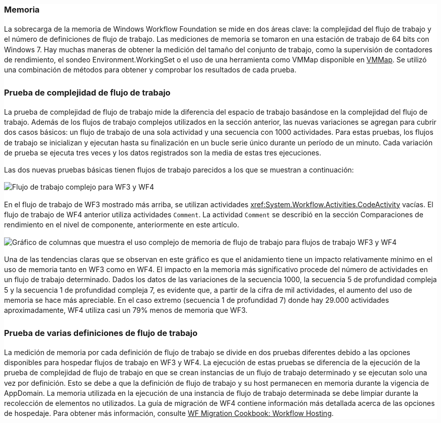 ### <a name="memory"></a>Memoria
 La sobrecarga de la memoria de Windows Workflow Foundation se mide en dos áreas clave: la complejidad del flujo de trabajo y el número de definiciones de flujo de trabajo.  Las mediciones de memoria se tomaron en una estación de trabajo de 64 bits con Windows 7.  Hay muchas maneras de obtener la medición del tamaño del conjunto de trabajo, como la supervisión de contadores de rendimiento, el sondeo Environment.WorkingSet o el uso de una herramienta como VMMap disponible en [VMMap](/sysinternals/downloads/vmmap). Se utilizó una combinación de métodos para obtener y comprobar los resultados de cada prueba.

### <a name="workflow-complexity-test"></a>Prueba de complejidad de flujo de trabajo
 La prueba de complejidad de flujo de trabajo mide la diferencia del espacio de trabajo basándose en la complejidad del flujo de trabajo.  Además de los flujos de trabajo complejos utilizados en la sección anterior, las nuevas variaciones se agregan para cubrir dos casos básicos: un flujo de trabajo de una sola actividad y una secuencia con 1000 actividades.  Para estas pruebas, los flujos de trabajo se inicializan y ejecutan hasta su finalización en un bucle serie único durante un período de un minuto.  Cada variación de prueba se ejecuta tres veces y los datos registrados son la media de estas tres ejecuciones.

 Las dos nuevas pruebas básicas tienen flujos de trabajo parecidos a los que se muestran a continuación:

 ![Flujo de trabajo complejo para WF3 y WF4](./media/performance/complex-workflow-wf3-wf4.gif)

 En el flujo de trabajo de WF3 mostrado más arriba, se utilizan actividades <xref:System.Workflow.Activities.CodeActivity> vacías.  El flujo de trabajo de WF4 anterior utiliza actividades `Comment`.  La actividad `Comment` se describió en la sección Comparaciones de rendimiento en el nivel de componente, anteriormente en este artículo.

 ![Gráfico de columnas que muestra el uso complejo de memoria de flujo de trabajo para flujos de trabajo WF3 y WF4](./media/performance/complex-memory-usage-wf3-wf4.gif)

 Una de las tendencias claras que se observan en este gráfico es que el anidamiento tiene un impacto relativamente mínimo en el uso de memoria tanto en WF3 como en WF4.  El impacto en la memoria más significativo procede del número de actividades en un flujo de trabajo determinado.  Dados los datos de las variaciones de la secuencia 1000, la secuencia 5 de profundidad compleja 5 y la secuencia 1 de profundidad  compleja 7, es evidente que, a partir de la cifra de mil actividades, el aumento del uso de memoria se hace más apreciable.  En el caso extremo (secuencia 1 de profundidad 7) donde hay 29.000 actividades aproximadamente, WF4 utiliza casi un 79% menos de memoria que WF3.

### <a name="multiple-workflow-definitions-test"></a>Prueba de varias definiciones de flujo de trabajo
 La medición de memoria por cada definición de flujo de trabajo se divide en dos pruebas diferentes debido a las opciones disponibles para hospedar flujos de trabajo en WF3 y WF4.  La ejecución de estas pruebas se diferencia de la ejecución de la prueba de complejidad de flujo de trabajo en que se crean instancias de un flujo de trabajo determinado y se ejecutan solo una vez por definición.  Esto se debe a que la definición de flujo de trabajo y su host permanecen en memoria durante la vigencia de AppDomain.  La memoria utilizada en la ejecución de una instancia de flujo de trabajo determinada se debe limpiar durante la recolección de elementos no utilizados.  La guía de migración de WF4 contiene información más detallada acerca de las opciones de hospedaje. Para obtener más información, consulte [WF Migration Cookbook: Workflow Hosting](migration-guidance.md).

